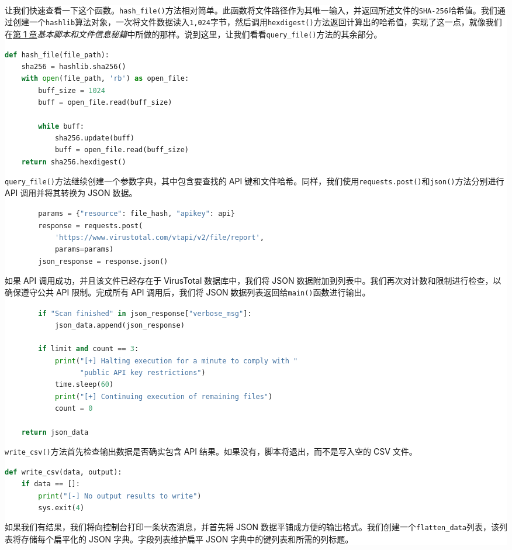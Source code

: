 让我们快速查看一下这个函数。`hash_file()`方法相对简单。此函数将文件路径作为其唯一输入，并返回所述文件的`SHA-256`哈希值。我们通过创建一个`hashlib`算法对象，一次将文件数据读入`1,024`字节，然后调用`hexdigest()`方法返回计算出的哈希值，实现了这一点，就像我们在[第 1 章](01.html#RL0A0-260f9401d2714cb9ab693c4692308abe)*基本脚本和文件信息秘籍*中所做的那样。说到这里，让我们看看`query_file()`方法的其余部分。

```py
def hash_file(file_path):
    sha256 = hashlib.sha256()
    with open(file_path, 'rb') as open_file:
        buff_size = 1024
        buff = open_file.read(buff_size)

        while buff:
            sha256.update(buff)
            buff = open_file.read(buff_size)
    return sha256.hexdigest()
```

`query_file()`方法继续创建一个参数字典，其中包含要查找的 API 键和文件哈希。同样，我们使用`requests.post()`和`json()`方法分别进行 API 调用并将其转换为 JSON 数据。

```py
        params = {"resource": file_hash, "apikey": api}
        response = requests.post(
            'https://www.virustotal.com/vtapi/v2/file/report',
            params=params)
        json_response = response.json()
```

如果 API 调用成功，并且该文件已经存在于 VirusTotal 数据库中，我们将 JSON 数据附加到列表中。我们再次对计数和限制进行检查，以确保遵守公共 API 限制。完成所有 API 调用后，我们将 JSON 数据列表返回给`main()`函数进行输出。

```py
        if "Scan finished" in json_response["verbose_msg"]:
            json_data.append(json_response)

        if limit and count == 3:
            print("[+] Halting execution for a minute to comply with "
                  "public API key restrictions")
            time.sleep(60)
            print("[+] Continuing execution of remaining files")
            count = 0

    return json_data
```

`write_csv()`方法首先检查输出数据是否确实包含 API 结果。如果没有，脚本将退出，而不是写入空的 CSV 文件。

```py
def write_csv(data, output):
    if data == []:
        print("[-] No output results to write")
        sys.exit(4)
```

如果我们有结果，我们将向控制台打印一条状态消息，并首先将 JSON 数据平铺成方便的输出格式。我们创建一个`flatten_data`列表，该列表将存储每个扁平化的 JSON 字典。字段列表维护扁平 JSON 字典中的键列表和所需的列标题。
